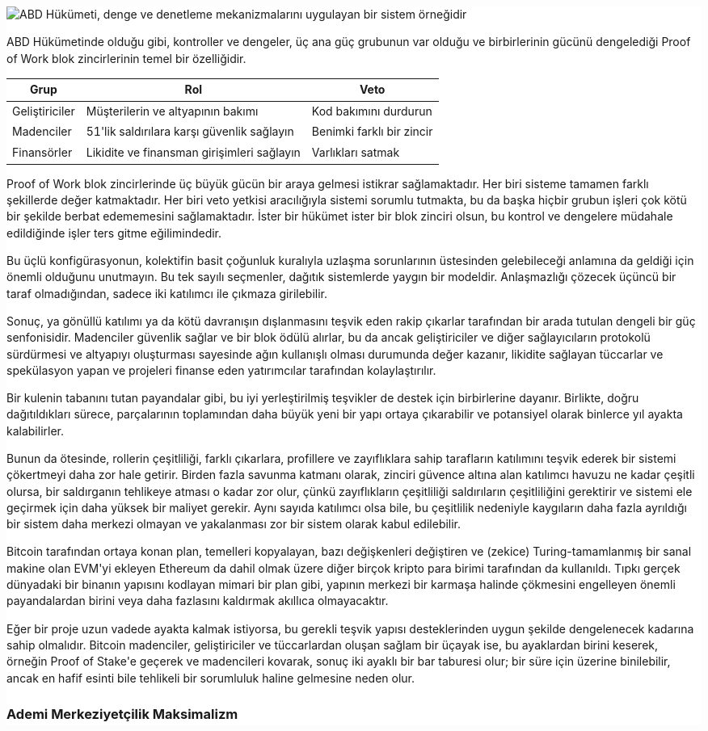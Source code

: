 ![ABD Hükümeti, denge ve denetleme mekanizmalarını uygulayan bir sistem örneğidir](./congress.png)

ABD Hükümetinde olduğu gibi, kontroller ve dengeler, üç ana güç grubunun var olduğu ve birbirlerinin gücünü dengelediği Proof of Work blok zincirlerinin temel bir özelliğidir.

| Grup           | Rol                                        | Veto                      |
| -------------- | ------------------------------------------ | ------------------------- |
| Geliştiriciler | Müşterilerin ve altyapının bakımı          | Kod bakımını durdurun     |
| Madenciler     | 51'lik saldırılara karşı güvenlik sağlayın | Benimki farklı bir zincir |
| Finansörler    | Likidite ve finansman girişimleri sağlayın | Varlıkları satmak         |

Proof of Work blok zincirlerinde üç büyük gücün bir araya gelmesi istikrar sağlamaktadır. Her biri sisteme tamamen farklı şekillerde değer katmaktadır. Her biri veto yetkisi aracılığıyla sistemi sorumlu tutmakta, bu da başka hiçbir grubun işleri çok kötü bir şekilde berbat edememesini sağlamaktadır. İster bir hükümet ister bir blok zinciri olsun, bu kontrol ve dengelere müdahale edildiğinde işler ters gitme eğilimindedir.

Bu üçlü konfigürasyonun, kolektifin basit çoğunluk kuralıyla uzlaşma sorunlarının üstesinden gelebileceği anlamına da geldiği için önemli olduğunu unutmayın. Bu tek sayılı seçmenler, dağıtık sistemlerde yaygın bir modeldir. Anlaşmazlığı çözecek üçüncü bir taraf olmadığından, sadece iki katılımcı ile çıkmaza girilebilir.

Sonuç, ya gönüllü katılımı ya da kötü davranışın dışlanmasını teşvik eden rakip çıkarlar tarafından bir arada tutulan dengeli bir güç senfonisidir. Madenciler güvenlik sağlar ve bir blok ödülü alırlar, bu da ancak geliştiriciler ve diğer sağlayıcıların protokolü sürdürmesi ve altyapıyı oluşturması sayesinde ağın kullanışlı olması durumunda değer kazanır, likidite sağlayan tüccarlar ve spekülasyon yapan ve projeleri finanse eden yatırımcılar tarafından kolaylaştırılır.

Bir kulenin tabanını tutan payandalar gibi, bu iyi yerleştirilmiş teşvikler de destek için birbirlerine dayanır. Birlikte, doğru dağıtıldıkları sürece, parçalarının toplamından daha büyük yeni bir yapı ortaya çıkarabilir ve potansiyel olarak binlerce yıl ayakta kalabilirler.

Bunun da ötesinde, rollerin çeşitliliği, farklı çıkarlara, profillere ve zayıflıklara sahip tarafların katılımını teşvik ederek bir sistemi çökertmeyi daha zor hale getirir. Birden fazla savunma katmanı olarak, zinciri güvence altına alan katılımcı havuzu ne kadar çeşitli olursa, bir saldırganın tehlikeye atması o kadar zor olur, çünkü zayıflıkların çeşitliliği saldırıların çeşitliliğini gerektirir ve sistemi ele geçirmek için daha yüksek bir maliyet gerekir. Aynı sayıda katılımcı olsa bile, bu çeşitlilik nedeniyle kaygıların daha fazla ayrıldığı bir sistem daha merkezi olmayan ve yakalanması zor bir sistem olarak kabul edilebilir.

Bitcoin tarafından ortaya konan plan, temelleri kopyalayan, bazı değişkenleri değiştiren ve (zekice) Turing-tamamlanmış bir sanal makine olan EVM'yi ekleyen Ethereum da dahil olmak üzere diğer birçok kripto para birimi tarafından da kullanıldı. Tıpkı gerçek dünyadaki bir binanın yapısını kodlayan mimari bir plan gibi, yapının merkezi bir karmaşa halinde çökmesini engelleyen önemli payandalardan birini veya daha fazlasını kaldırmak akıllıca olmayacaktır.

Eğer bir proje uzun vadede ayakta kalmak istiyorsa, bu gerekli teşvik yapısı desteklerinden uygun şekilde dengelenecek kadarına sahip olmalıdır. Bitcoin madenciler, geliştiriciler ve tüccarlardan oluşan sağlam bir üçayak ise, bu ayaklardan birini keserek, örneğin Proof of Stake'e geçerek ve madencileri kovarak, sonuç iki ayaklı bir bar taburesi olur; bir süre için üzerine binilebilir, ancak en hafif esinti bile tehlikeli bir sorumluluk haline gelmesine neden olur.

### Ademi Merkeziyetçilik Maksimalizm
